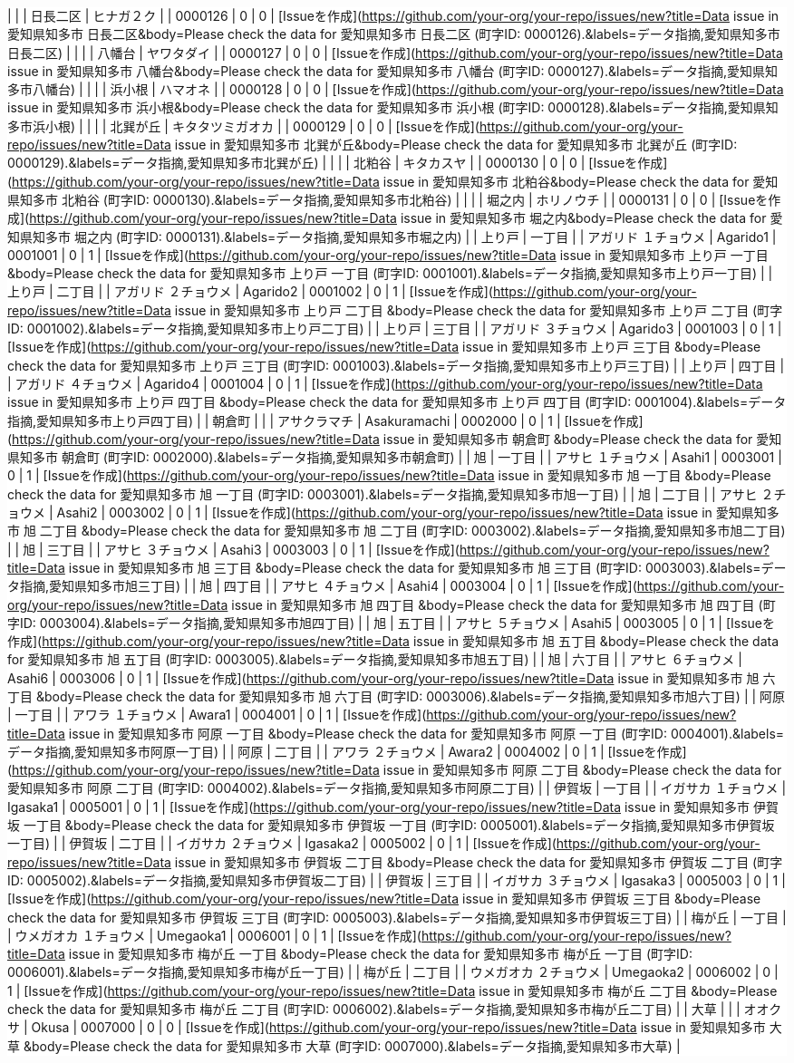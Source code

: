 |  |  | 日長二区 |   ヒナガ２ク |  | 0000126 | 0 | 0 | [Issueを作成](https://github.com/your-org/your-repo/issues/new?title=Data issue in 愛知県知多市   日長二区&body=Please check the data for 愛知県知多市   日長二区 (町字ID: 0000126).&labels=データ指摘,愛知県知多市日長二区) |
|  |  | 八幡台 |   ヤワタダイ |  | 0000127 | 0 | 0 | [Issueを作成](https://github.com/your-org/your-repo/issues/new?title=Data issue in 愛知県知多市   八幡台&body=Please check the data for 愛知県知多市   八幡台 (町字ID: 0000127).&labels=データ指摘,愛知県知多市八幡台) |
|  |  | 浜小根 |   ハマオネ |  | 0000128 | 0 | 0 | [Issueを作成](https://github.com/your-org/your-repo/issues/new?title=Data issue in 愛知県知多市   浜小根&body=Please check the data for 愛知県知多市   浜小根 (町字ID: 0000128).&labels=データ指摘,愛知県知多市浜小根) |
|  |  | 北巽が丘 |   キタタツミガオカ |  | 0000129 | 0 | 0 | [Issueを作成](https://github.com/your-org/your-repo/issues/new?title=Data issue in 愛知県知多市   北巽が丘&body=Please check the data for 愛知県知多市   北巽が丘 (町字ID: 0000129).&labels=データ指摘,愛知県知多市北巽が丘) |
|  |  | 北粕谷 |   キタカスヤ |  | 0000130 | 0 | 0 | [Issueを作成](https://github.com/your-org/your-repo/issues/new?title=Data issue in 愛知県知多市   北粕谷&body=Please check the data for 愛知県知多市   北粕谷 (町字ID: 0000130).&labels=データ指摘,愛知県知多市北粕谷) |
|  |  | 堀之内 |   ホリノウチ |  | 0000131 | 0 | 0 | [Issueを作成](https://github.com/your-org/your-repo/issues/new?title=Data issue in 愛知県知多市   堀之内&body=Please check the data for 愛知県知多市   堀之内 (町字ID: 0000131).&labels=データ指摘,愛知県知多市堀之内) |
| 上り戸 | 一丁目 |  | アガリド １チョウメ  | Agarido1 | 0001001 | 0 | 1 | [Issueを作成](https://github.com/your-org/your-repo/issues/new?title=Data issue in 愛知県知多市 上り戸 一丁目 &body=Please check the data for 愛知県知多市 上り戸 一丁目  (町字ID: 0001001).&labels=データ指摘,愛知県知多市上り戸一丁目) |
| 上り戸 | 二丁目 |  | アガリド ２チョウメ  | Agarido2 | 0001002 | 0 | 1 | [Issueを作成](https://github.com/your-org/your-repo/issues/new?title=Data issue in 愛知県知多市 上り戸 二丁目 &body=Please check the data for 愛知県知多市 上り戸 二丁目  (町字ID: 0001002).&labels=データ指摘,愛知県知多市上り戸二丁目) |
| 上り戸 | 三丁目 |  | アガリド ３チョウメ  | Agarido3 | 0001003 | 0 | 1 | [Issueを作成](https://github.com/your-org/your-repo/issues/new?title=Data issue in 愛知県知多市 上り戸 三丁目 &body=Please check the data for 愛知県知多市 上り戸 三丁目  (町字ID: 0001003).&labels=データ指摘,愛知県知多市上り戸三丁目) |
| 上り戸 | 四丁目 |  | アガリド ４チョウメ  | Agarido4 | 0001004 | 0 | 1 | [Issueを作成](https://github.com/your-org/your-repo/issues/new?title=Data issue in 愛知県知多市 上り戸 四丁目 &body=Please check the data for 愛知県知多市 上り戸 四丁目  (町字ID: 0001004).&labels=データ指摘,愛知県知多市上り戸四丁目) |
| 朝倉町 |  |  | アサクラマチ   | Asakuramachi | 0002000 | 0 | 1 | [Issueを作成](https://github.com/your-org/your-repo/issues/new?title=Data issue in 愛知県知多市 朝倉町  &body=Please check the data for 愛知県知多市 朝倉町   (町字ID: 0002000).&labels=データ指摘,愛知県知多市朝倉町) |
| 旭 | 一丁目 |  | アサヒ １チョウメ  | Asahi1 | 0003001 | 0 | 1 | [Issueを作成](https://github.com/your-org/your-repo/issues/new?title=Data issue in 愛知県知多市 旭 一丁目 &body=Please check the data for 愛知県知多市 旭 一丁目  (町字ID: 0003001).&labels=データ指摘,愛知県知多市旭一丁目) |
| 旭 | 二丁目 |  | アサヒ ２チョウメ  | Asahi2 | 0003002 | 0 | 1 | [Issueを作成](https://github.com/your-org/your-repo/issues/new?title=Data issue in 愛知県知多市 旭 二丁目 &body=Please check the data for 愛知県知多市 旭 二丁目  (町字ID: 0003002).&labels=データ指摘,愛知県知多市旭二丁目) |
| 旭 | 三丁目 |  | アサヒ ３チョウメ  | Asahi3 | 0003003 | 0 | 1 | [Issueを作成](https://github.com/your-org/your-repo/issues/new?title=Data issue in 愛知県知多市 旭 三丁目 &body=Please check the data for 愛知県知多市 旭 三丁目  (町字ID: 0003003).&labels=データ指摘,愛知県知多市旭三丁目) |
| 旭 | 四丁目 |  | アサヒ ４チョウメ  | Asahi4 | 0003004 | 0 | 1 | [Issueを作成](https://github.com/your-org/your-repo/issues/new?title=Data issue in 愛知県知多市 旭 四丁目 &body=Please check the data for 愛知県知多市 旭 四丁目  (町字ID: 0003004).&labels=データ指摘,愛知県知多市旭四丁目) |
| 旭 | 五丁目 |  | アサヒ ５チョウメ  | Asahi5 | 0003005 | 0 | 1 | [Issueを作成](https://github.com/your-org/your-repo/issues/new?title=Data issue in 愛知県知多市 旭 五丁目 &body=Please check the data for 愛知県知多市 旭 五丁目  (町字ID: 0003005).&labels=データ指摘,愛知県知多市旭五丁目) |
| 旭 | 六丁目 |  | アサヒ ６チョウメ  | Asahi6 | 0003006 | 0 | 1 | [Issueを作成](https://github.com/your-org/your-repo/issues/new?title=Data issue in 愛知県知多市 旭 六丁目 &body=Please check the data for 愛知県知多市 旭 六丁目  (町字ID: 0003006).&labels=データ指摘,愛知県知多市旭六丁目) |
| 阿原 | 一丁目 |  | アワラ １チョウメ  | Awara1 | 0004001 | 0 | 1 | [Issueを作成](https://github.com/your-org/your-repo/issues/new?title=Data issue in 愛知県知多市 阿原 一丁目 &body=Please check the data for 愛知県知多市 阿原 一丁目  (町字ID: 0004001).&labels=データ指摘,愛知県知多市阿原一丁目) |
| 阿原 | 二丁目 |  | アワラ ２チョウメ  | Awara2 | 0004002 | 0 | 1 | [Issueを作成](https://github.com/your-org/your-repo/issues/new?title=Data issue in 愛知県知多市 阿原 二丁目 &body=Please check the data for 愛知県知多市 阿原 二丁目  (町字ID: 0004002).&labels=データ指摘,愛知県知多市阿原二丁目) |
| 伊賀坂 | 一丁目 |  | イガサカ １チョウメ  | Igasaka1 | 0005001 | 0 | 1 | [Issueを作成](https://github.com/your-org/your-repo/issues/new?title=Data issue in 愛知県知多市 伊賀坂 一丁目 &body=Please check the data for 愛知県知多市 伊賀坂 一丁目  (町字ID: 0005001).&labels=データ指摘,愛知県知多市伊賀坂一丁目) |
| 伊賀坂 | 二丁目 |  | イガサカ ２チョウメ  | Igasaka2 | 0005002 | 0 | 1 | [Issueを作成](https://github.com/your-org/your-repo/issues/new?title=Data issue in 愛知県知多市 伊賀坂 二丁目 &body=Please check the data for 愛知県知多市 伊賀坂 二丁目  (町字ID: 0005002).&labels=データ指摘,愛知県知多市伊賀坂二丁目) |
| 伊賀坂 | 三丁目 |  | イガサカ ３チョウメ  | Igasaka3 | 0005003 | 0 | 1 | [Issueを作成](https://github.com/your-org/your-repo/issues/new?title=Data issue in 愛知県知多市 伊賀坂 三丁目 &body=Please check the data for 愛知県知多市 伊賀坂 三丁目  (町字ID: 0005003).&labels=データ指摘,愛知県知多市伊賀坂三丁目) |
| 梅が丘 | 一丁目 |  | ウメガオカ １チョウメ  | Umegaoka1 | 0006001 | 0 | 1 | [Issueを作成](https://github.com/your-org/your-repo/issues/new?title=Data issue in 愛知県知多市 梅が丘 一丁目 &body=Please check the data for 愛知県知多市 梅が丘 一丁目  (町字ID: 0006001).&labels=データ指摘,愛知県知多市梅が丘一丁目) |
| 梅が丘 | 二丁目 |  | ウメガオカ ２チョウメ  | Umegaoka2 | 0006002 | 0 | 1 | [Issueを作成](https://github.com/your-org/your-repo/issues/new?title=Data issue in 愛知県知多市 梅が丘 二丁目 &body=Please check the data for 愛知県知多市 梅が丘 二丁目  (町字ID: 0006002).&labels=データ指摘,愛知県知多市梅が丘二丁目) |
| 大草 |  |  | オオクサ   | Okusa | 0007000 | 0 | 0 | [Issueを作成](https://github.com/your-org/your-repo/issues/new?title=Data issue in 愛知県知多市 大草  &body=Please check the data for 愛知県知多市 大草   (町字ID: 0007000).&labels=データ指摘,愛知県知多市大草) |